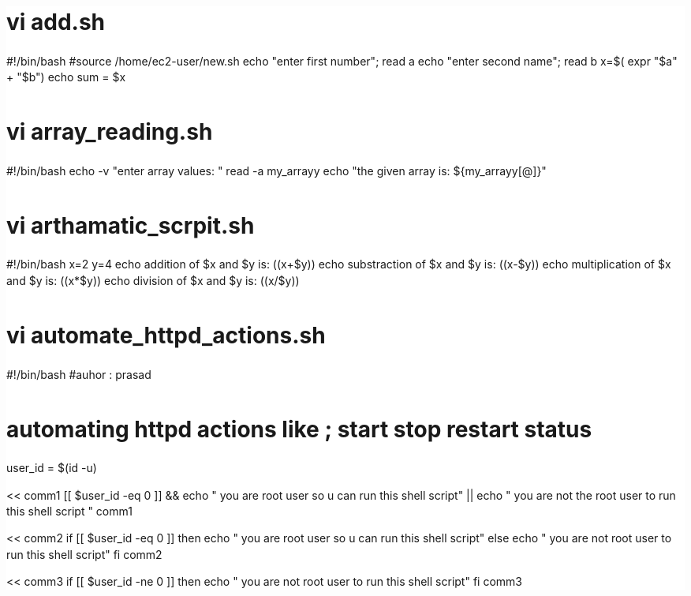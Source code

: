 # vi add.sh
#!/bin/bash
#source /home/ec2-user/new.sh
echo "enter first number";
read a
echo "enter second name";
read b
x=$( expr "$a" + "$b")
echo sum = $x

# vi  array_reading.sh
#!/bin/bash
echo -v "enter array values: "
read -a my_arrayy
echo "the given array is: ${my_arrayy[@]}"

# vi arthamatic_scrpit.sh
#!/bin/bash
x=2
y=4
echo addition of $x and $y is:  $(($x+$y))
echo substraction of $x and $y is: $(($x-$y))
echo multiplication of $x and $y is:  $(($x*$y))
echo division of $x and $y is: $(($x/$y))

# vi automate_httpd_actions.sh
#!/bin/bash
#auhor : prasad
# automating httpd actions like ; start stop restart status
user_id = $(id -u)

<< comm1
[[ $user_id -eq 0 ]] && echo " you are root user so u can run this shell script" || echo " you are not the root user to run this shell script "
comm1

<< comm2
if [[ $user_id -eq 0 ]]
then
        echo " you are root user so u can run this shell script"
else
        echo " you are  not root user to  run this shell script"
fi
comm2

<< comm3
if [[ $user_id -ne 0 ]]
then
        echo " you are  not root user to  run this shell script"
fi
comm3
